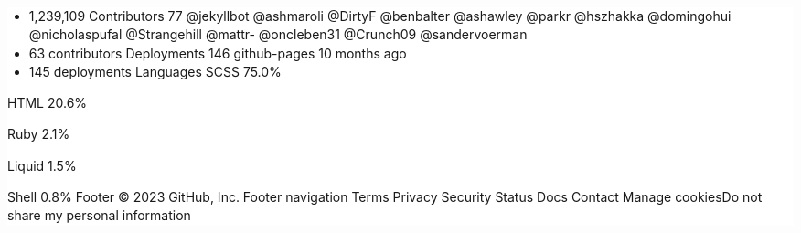+ 1,239,109
Contributors
77
@jekyllbot
@ashmaroli
@DirtyF
@benbalter
@ashawley
@parkr
@hszhakka
@domingohui
@nicholaspufal
@Strangehill
@mattr-
@oncleben31
@Crunch09
@sandervoerman
+ 63 contributors
Deployments
146
 github-pages 10 months ago
+ 145 deployments
Languages
SCSS
75.0%
 
HTML
20.6%
 
Ruby
2.1%
 
Liquid
1.5%
 
Shell
0.8%
Footer
© 2023 GitHub, Inc.
Footer navigation
Terms
Privacy
Security
Status
Docs
Contact
Manage cookiesDo not share my personal information